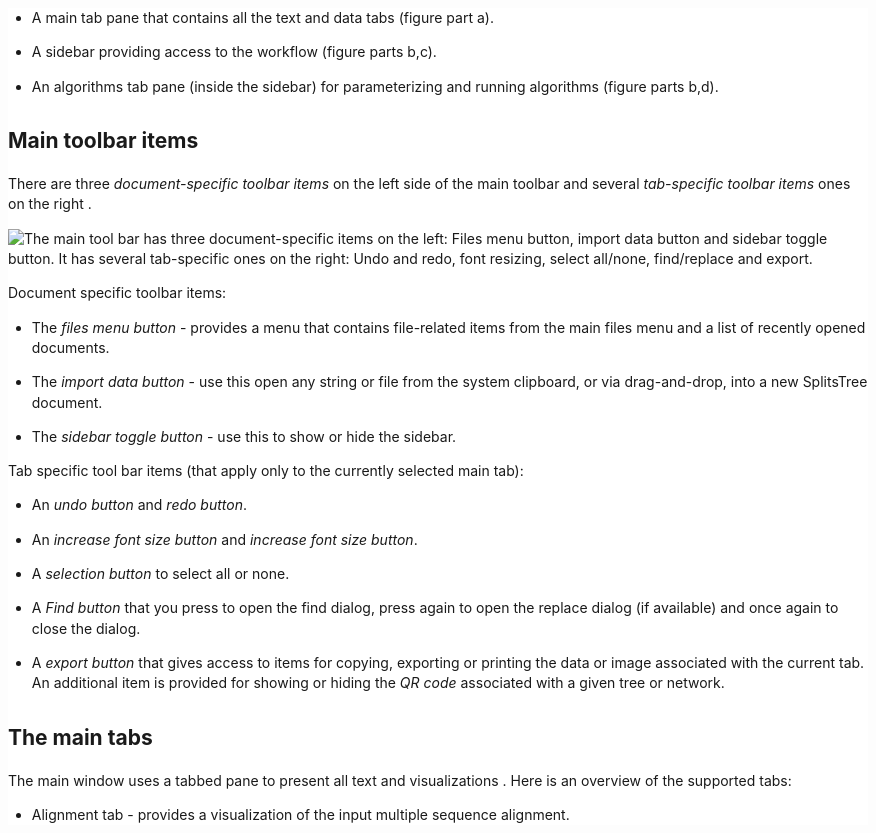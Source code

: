- A main tab pane that contains all the text and data tabs (figure
  part a).

- A sidebar providing access to the workflow (figure parts b,c).

- An algorithms tab pane (inside the sidebar) for parameterizing and
  running algorithms (figure parts b,d).

## Main toolbar items

There are three *document-specific toolbar items* on the left side of
the main toolbar and several *tab-specific toolbar items* ones on the
right .

![The main tool bar has three document-specific items on the left: Files
menu button, import data button and sidebar toggle button. It has
several tab-specific ones on the right: Undo and redo, font resizing,
select all/none, find/replace and
export.](figs/toolbar.png)

Document specific toolbar items:

- The *files menu button* - provides a menu that contains file-related
  items from the main files menu and a list of recently opened
  documents.

- The *import data button* - use this open any string or file from the
  system clipboard, or via drag-and-drop, into a new SplitsTree
  document.

- The *sidebar toggle button* - use this to show or hide the sidebar.

Tab specific tool bar items (that apply only to the currently selected
main tab):

- An *undo button* and *redo button*.

- An *increase font size button* and *increase font size button*.

- A *selection button* to select all or none.

- A *Find button* that you press to open the find dialog, press again
  to open the replace dialog (if available) and once again to close
  the dialog.

- A *export button* that gives access to items for copying, exporting
  or printing the data or image associated with the current tab. An
  additional item is provided for showing or hiding the *QR code*
  associated with a given tree or network.

## The main tabs

The main window uses a tabbed pane to present all text and
visualizations . Here is an overview of the supported tabs:

- Alignment tab - provides a visualization of the input multiple
  sequence alignment.
